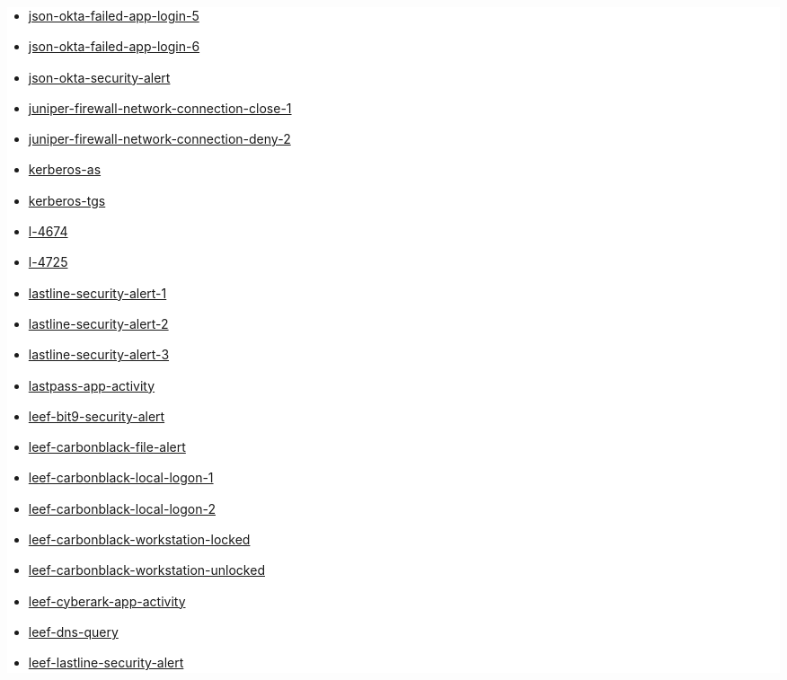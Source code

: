 * [json-okta-failed-app-login-5](https://github.com/ExabeamLabs/Content-Library-CIM1/search?q=json-okta-failed-app-login-5)

* [json-okta-failed-app-login-6](https://github.com/ExabeamLabs/Content-Library-CIM1/search?q=json-okta-failed-app-login-6)

* [json-okta-security-alert](https://github.com/ExabeamLabs/Content-Library-CIM1/search?q=json-okta-security-alert)

* [juniper-firewall-network-connection-close-1](https://github.com/ExabeamLabs/Content-Library-CIM1/search?q=juniper-firewall-network-connection-close-1)

* [juniper-firewall-network-connection-deny-2](https://github.com/ExabeamLabs/Content-Library-CIM1/search?q=juniper-firewall-network-connection-deny-2)

* [kerberos-as](https://github.com/ExabeamLabs/Content-Library-CIM1/search?q=kerberos-as)

* [kerberos-tgs](https://github.com/ExabeamLabs/Content-Library-CIM1/search?q=kerberos-tgs)

* [l-4674](https://github.com/ExabeamLabs/Content-Library-CIM1/search?q=l-4674)

* [l-4725](https://github.com/ExabeamLabs/Content-Library-CIM1/search?q=l-4725)

* [lastline-security-alert-1](https://github.com/ExabeamLabs/Content-Library-CIM1/search?q=lastline-security-alert-1)

* [lastline-security-alert-2](https://github.com/ExabeamLabs/Content-Library-CIM1/search?q=lastline-security-alert-2)

* [lastline-security-alert-3](https://github.com/ExabeamLabs/Content-Library-CIM1/search?q=lastline-security-alert-3)

* [lastpass-app-activity](https://github.com/ExabeamLabs/Content-Library-CIM1/search?q=lastpass-app-activity)

* [leef-bit9-security-alert](https://github.com/ExabeamLabs/Content-Library-CIM1/search?q=leef-bit9-security-alert)

* [leef-carbonblack-file-alert](https://github.com/ExabeamLabs/Content-Library-CIM1/search?q=leef-carbonblack-file-alert)

* [leef-carbonblack-local-logon-1](https://github.com/ExabeamLabs/Content-Library-CIM1/search?q=leef-carbonblack-local-logon-1)

* [leef-carbonblack-local-logon-2](https://github.com/ExabeamLabs/Content-Library-CIM1/search?q=leef-carbonblack-local-logon-2)

* [leef-carbonblack-workstation-locked](https://github.com/ExabeamLabs/Content-Library-CIM1/search?q=leef-carbonblack-workstation-locked)

* [leef-carbonblack-workstation-unlocked](https://github.com/ExabeamLabs/Content-Library-CIM1/search?q=leef-carbonblack-workstation-unlocked)

* [leef-cyberark-app-activity](https://github.com/ExabeamLabs/Content-Library-CIM1/search?q=leef-cyberark-app-activity)

* [leef-dns-query](https://github.com/ExabeamLabs/Content-Library-CIM1/search?q=leef-dns-query)

* [leef-lastline-security-alert](https://github.com/ExabeamLabs/Content-Library-CIM1/search?q=leef-lastline-security-alert)

